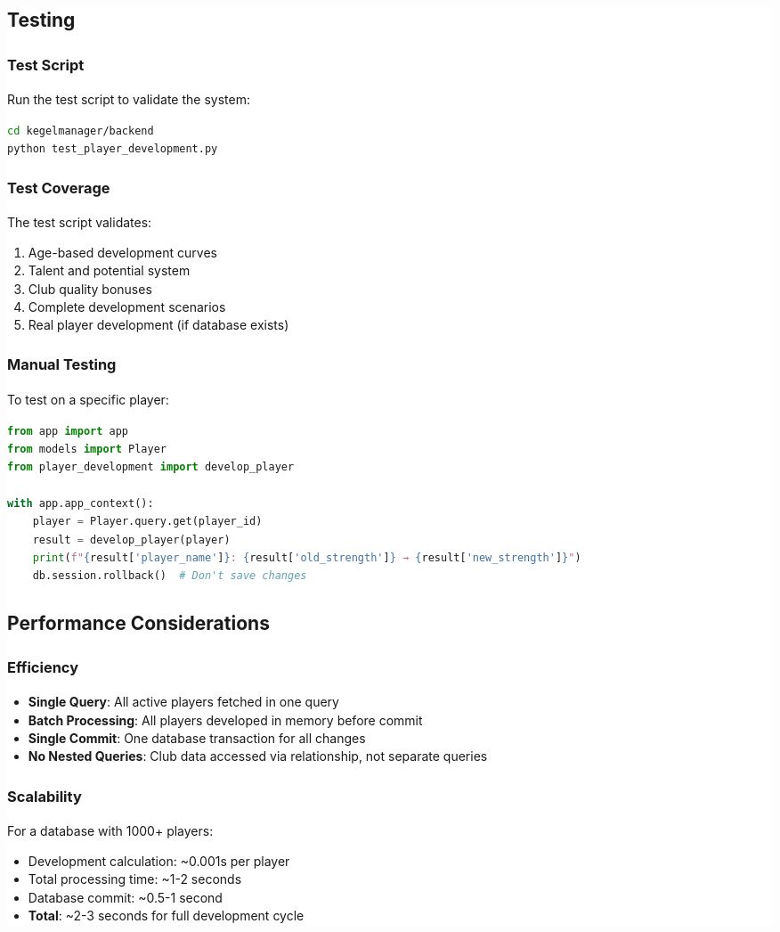 ## Testing

### Test Script

Run the test script to validate the system:

```bash
cd kegelmanager/backend
python test_player_development.py
```

### Test Coverage

The test script validates:
1. Age-based development curves
2. Talent and potential system
3. Club quality bonuses
4. Complete development scenarios
5. Real player development (if database exists)

### Manual Testing

To test on a specific player:

```python
from app import app
from models import Player
from player_development import develop_player

with app.app_context():
    player = Player.query.get(player_id)
    result = develop_player(player)
    print(f"{result['player_name']}: {result['old_strength']} → {result['new_strength']}")
    db.session.rollback()  # Don't save changes
```

## Performance Considerations

### Efficiency

- **Single Query**: All active players fetched in one query
- **Batch Processing**: All players developed in memory before commit
- **Single Commit**: One database transaction for all changes
- **No Nested Queries**: Club data accessed via relationship, not separate queries

### Scalability

For a database with 1000+ players:
- Development calculation: ~0.001s per player
- Total processing time: ~1-2 seconds
- Database commit: ~0.5-1 second
- **Total**: ~2-3 seconds for full development cycle
